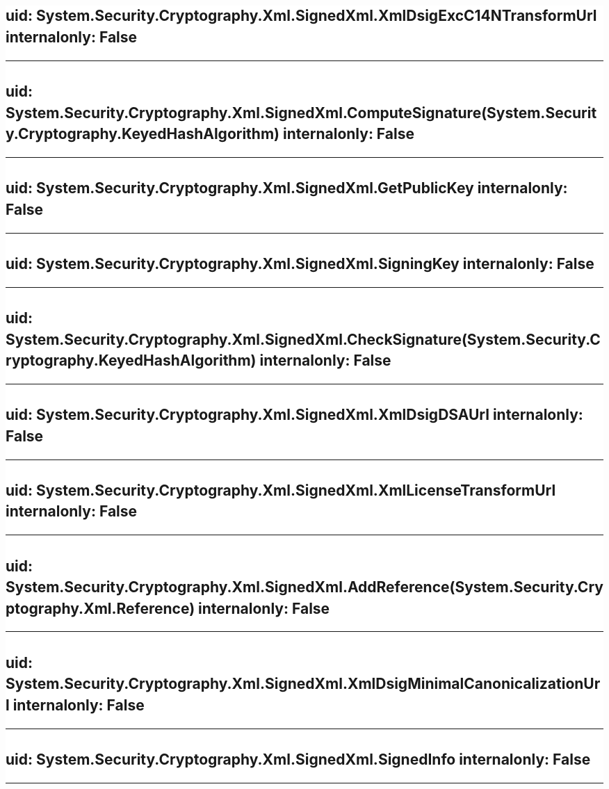 uid: System.Security.Cryptography.Xml.SignedXml.XmlDsigExcC14NTransformUrl
internalonly: False
---

---
uid: System.Security.Cryptography.Xml.SignedXml.ComputeSignature(System.Security.Cryptography.KeyedHashAlgorithm)
internalonly: False
---

---
uid: System.Security.Cryptography.Xml.SignedXml.GetPublicKey
internalonly: False
---

---
uid: System.Security.Cryptography.Xml.SignedXml.SigningKey
internalonly: False
---

---
uid: System.Security.Cryptography.Xml.SignedXml.CheckSignature(System.Security.Cryptography.KeyedHashAlgorithm)
internalonly: False
---

---
uid: System.Security.Cryptography.Xml.SignedXml.XmlDsigDSAUrl
internalonly: False
---

---
uid: System.Security.Cryptography.Xml.SignedXml.XmlLicenseTransformUrl
internalonly: False
---

---
uid: System.Security.Cryptography.Xml.SignedXml.AddReference(System.Security.Cryptography.Xml.Reference)
internalonly: False
---

---
uid: System.Security.Cryptography.Xml.SignedXml.XmlDsigMinimalCanonicalizationUrl
internalonly: False
---

---
uid: System.Security.Cryptography.Xml.SignedXml.SignedInfo
internalonly: False
---

---